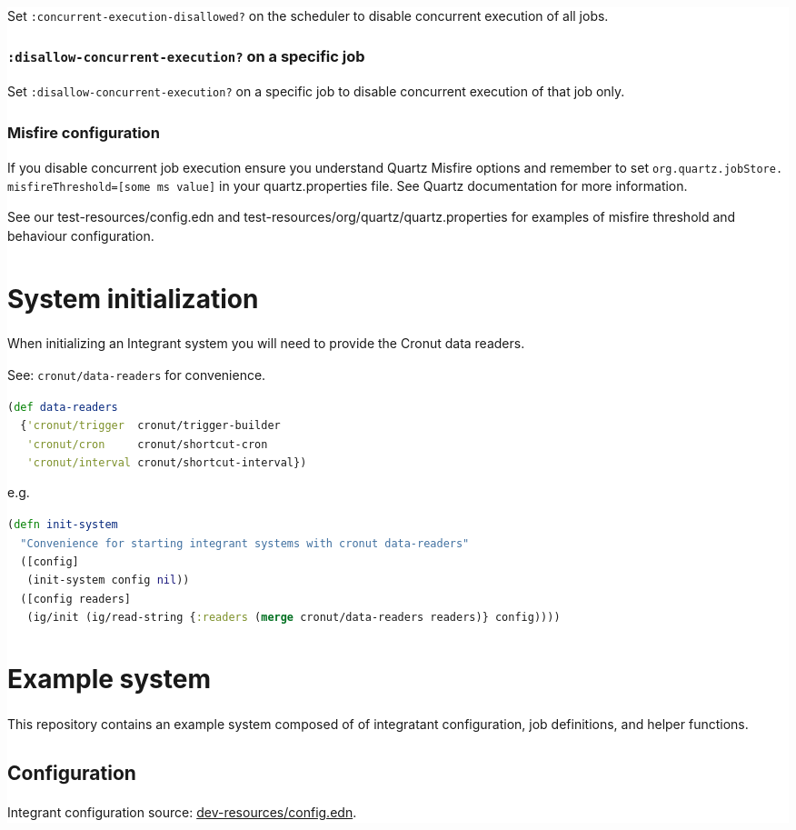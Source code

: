 Set `:concurrent-execution-disallowed?` on the scheduler to disable concurrent execution of all jobs.

### `:disallow-concurrent-execution?` on a specific job

Set `:disallow-concurrent-execution?` on a specific job to disable concurrent execution of that job only.

### Misfire configuration

If you disable concurrent job execution ensure you understand Quartz Misfire options and remember to set
`org.quartz.jobStore.misfireThreshold=[some ms value]` in your quartz.properties file. See Quartz documentation for more
information.

See our test-resources/config.edn and test-resources/org/quartz/quartz.properties for examples of misfire threshold and
behaviour configuration.

# System initialization

When initializing an Integrant system you will need to provide the Cronut data readers.

See: `cronut/data-readers` for convenience.

````clojure
(def data-readers
  {'cronut/trigger  cronut/trigger-builder
   'cronut/cron     cronut/shortcut-cron
   'cronut/interval cronut/shortcut-interval})
````

e.g.

````clojure
(defn init-system
  "Convenience for starting integrant systems with cronut data-readers"
  ([config]
   (init-system config nil))
  ([config readers]
   (ig/init (ig/read-string {:readers (merge cronut/data-readers readers)} config))))
````

# Example system

This repository contains an example system composed of of integratant configuration, job definitions, and helper
functions.

## Configuration

Integrant configuration source: [dev-resources/config.edn](dev-resources/config.edn).
